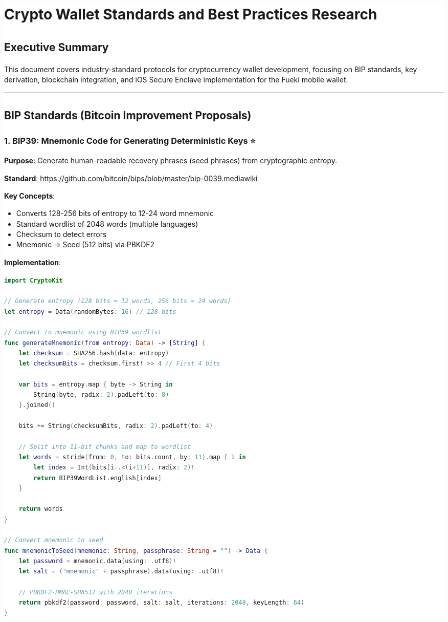 # Crypto Wallet Standards and Best Practices Research

## Executive Summary

This document covers industry-standard protocols for cryptocurrency wallet development, focusing on BIP standards, key derivation, blockchain integration, and iOS Secure Enclave implementation for the Fueki mobile wallet.

---

## BIP Standards (Bitcoin Improvement Proposals)

### 1. **BIP39: Mnemonic Code for Generating Deterministic Keys** ⭐

**Purpose**: Generate human-readable recovery phrases (seed phrases) from cryptographic entropy.

**Standard**: https://github.com/bitcoin/bips/blob/master/bip-0039.mediawiki

**Key Concepts**:
- Converts 128-256 bits of entropy to 12-24 word mnemonic
- Standard wordlist of 2048 words (multiple languages)
- Checksum to detect errors
- Mnemonic → Seed (512 bits) via PBKDF2

**Implementation**:
```swift
import CryptoKit

// Generate entropy (128 bits = 12 words, 256 bits = 24 words)
let entropy = Data(randomBytes: 16) // 128 bits

// Convert to mnemonic using BIP39 wordlist
func generateMnemonic(from entropy: Data) -> [String] {
    let checksum = SHA256.hash(data: entropy)
    let checksumBits = checksum.first! >> 4 // First 4 bits

    var bits = entropy.map { byte -> String in
        String(byte, radix: 2).padLeft(to: 8)
    }.joined()

    bits += String(checksumBits, radix: 2).padLeft(to: 4)

    // Split into 11-bit chunks and map to wordlist
    let words = stride(from: 0, to: bits.count, by: 11).map { i in
        let index = Int(bits[i..<(i+11)], radix: 2)!
        return BIP39WordList.english[index]
    }

    return words
}

// Convert mnemonic to seed
func mnemonicToSeed(mnemonic: String, passphrase: String = "") -> Data {
    let password = mnemonic.data(using: .utf8)!
    let salt = ("mnemonic" + passphrase).data(using: .utf8)!

    // PBKDF2-HMAC-SHA512 with 2048 iterations
    return pbkdf2(password: password, salt: salt, iterations: 2048, keyLength: 64)
}
```
